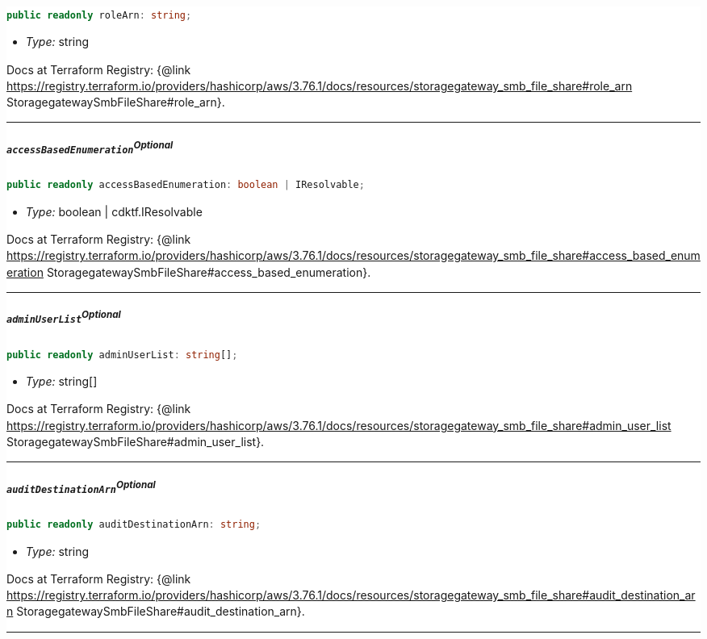 ```typescript
public readonly roleArn: string;
```

- *Type:* string

Docs at Terraform Registry: {@link https://registry.terraform.io/providers/hashicorp/aws/3.76.1/docs/resources/storagegateway_smb_file_share#role_arn StoragegatewaySmbFileShare#role_arn}.

---

##### `accessBasedEnumeration`<sup>Optional</sup> <a name="accessBasedEnumeration" id="@cdktf/aws-cdk.storagegatewaySmbFileShare.StoragegatewaySmbFileShareConfig.property.accessBasedEnumeration"></a>

```typescript
public readonly accessBasedEnumeration: boolean | IResolvable;
```

- *Type:* boolean | cdktf.IResolvable

Docs at Terraform Registry: {@link https://registry.terraform.io/providers/hashicorp/aws/3.76.1/docs/resources/storagegateway_smb_file_share#access_based_enumeration StoragegatewaySmbFileShare#access_based_enumeration}.

---

##### `adminUserList`<sup>Optional</sup> <a name="adminUserList" id="@cdktf/aws-cdk.storagegatewaySmbFileShare.StoragegatewaySmbFileShareConfig.property.adminUserList"></a>

```typescript
public readonly adminUserList: string[];
```

- *Type:* string[]

Docs at Terraform Registry: {@link https://registry.terraform.io/providers/hashicorp/aws/3.76.1/docs/resources/storagegateway_smb_file_share#admin_user_list StoragegatewaySmbFileShare#admin_user_list}.

---

##### `auditDestinationArn`<sup>Optional</sup> <a name="auditDestinationArn" id="@cdktf/aws-cdk.storagegatewaySmbFileShare.StoragegatewaySmbFileShareConfig.property.auditDestinationArn"></a>

```typescript
public readonly auditDestinationArn: string;
```

- *Type:* string

Docs at Terraform Registry: {@link https://registry.terraform.io/providers/hashicorp/aws/3.76.1/docs/resources/storagegateway_smb_file_share#audit_destination_arn StoragegatewaySmbFileShare#audit_destination_arn}.

---